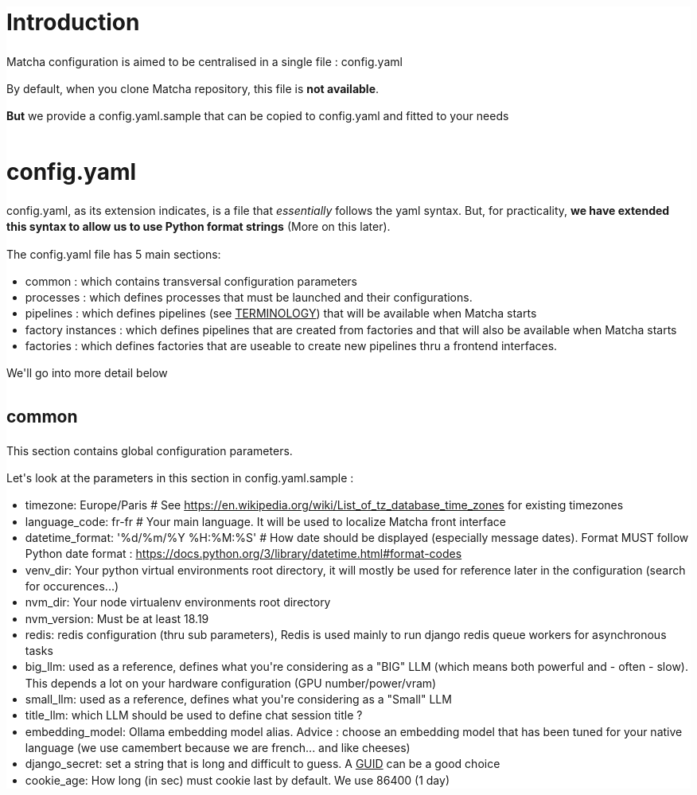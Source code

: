 # Introduction

Matcha configuration is aimed to be centralised in a single file : config.yaml

By default, when you clone Matcha repository, this file is **not available**.

**But** we provide a config.yaml.sample that can be copied to config.yaml and fitted to your needs

# config.yaml

config.yaml, as its extension indicates, is a file that *essentially* follows the yaml syntax.
But, for practicality, **we have extended this syntax to allow us to use Python format strings** (More on this later).

The config.yaml file has 5 main sections:

- common : which contains transversal configuration parameters
- processes : which defines processes that must be launched and their configurations.
- pipelines : which defines pipelines (see [TERMINOLOGY](/docs/TERMINOLOGY.md)) that will be available when Matcha starts
- factory instances : which defines pipelines that are created from factories and that will also be available when Matcha starts
- factories : which defines factories that are useable to create new pipelines thru a frontend interfaces.

We'll go into more detail below

## common

This section contains global configuration parameters.

Let's look at the parameters in this section in config.yaml.sample :

- timezone: Europe/Paris  # See https://en.wikipedia.org/wiki/List_of_tz_database_time_zones for existing timezones
-   language_code: fr-fr    # Your main language. It will be used to localize Matcha front interface
-   datetime_format: '%d/%m/%Y %H:%M:%S'  # How date should be displayed (especially message dates). Format MUST follow Python date format : https://docs.python.org/3/library/datetime.html#format-codes
- venv_dir: Your python virtual environments root directory, it will mostly be used for reference later in the configuration (search for occurences...)
- nvm_dir: Your node virtualenv environments root directory
- nvm_version: Must be at least 18.19
- redis: redis configuration (thru sub parameters), Redis is used mainly to run django redis queue workers for asynchronous tasks
- big_llm: used as a reference, defines what you're considering as a "BIG" LLM (which means both powerful and - often - slow). This depends a lot on your hardware configuration (GPU number/power/vram)
- small_llm: used as a reference, defines what you're considering as a "Small" LLM
- title_llm: which LLM should be used to define chat session title ?
- embedding_model: Ollama embedding model alias. Advice : choose an embedding model that has been tuned for your native language (we use camembert because we are french... and like cheeses)
- django_secret: set a string that is long and difficult to guess. A [GUID](https://guidgenerator.com/) can be a good choice
- cookie_age: How long (in sec) must cookie last by default. We use 86400 (1 day)
